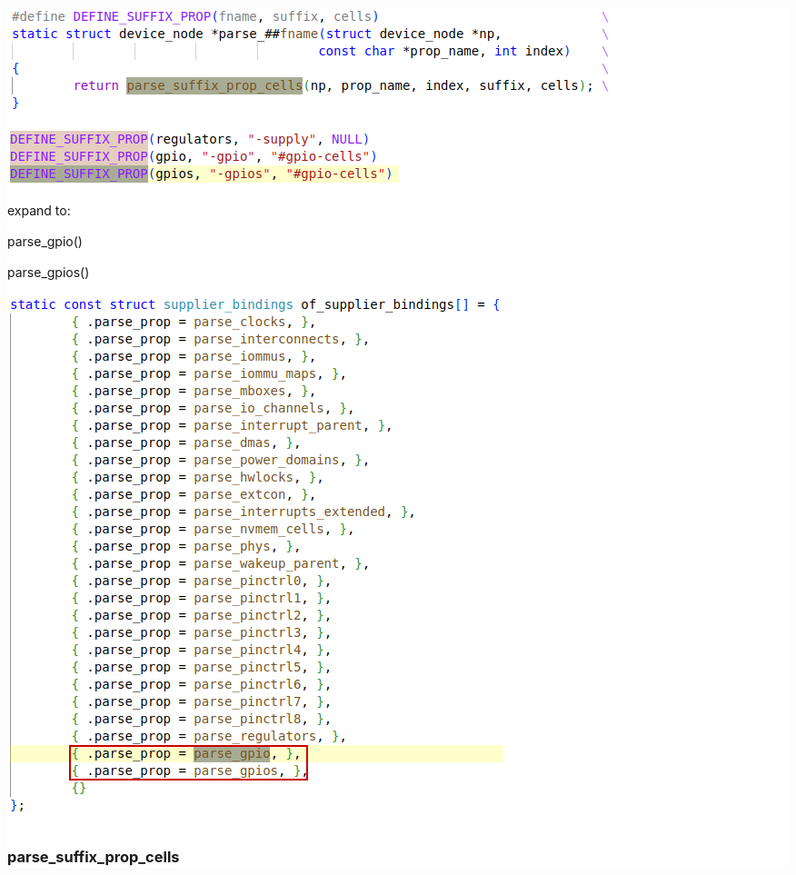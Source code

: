 

![image-20241211150652315](./.51_device_tree/image-20241211150652315.png)

![image-20241211150732147](./.51_device_tree/image-20241211150732147.png)

expand to:

parse_gpio()

parse_gpios()

![image-20241211151230112](./.51_device_tree/image-20241211151230112.png)

### parse_suffix_prop_cells
